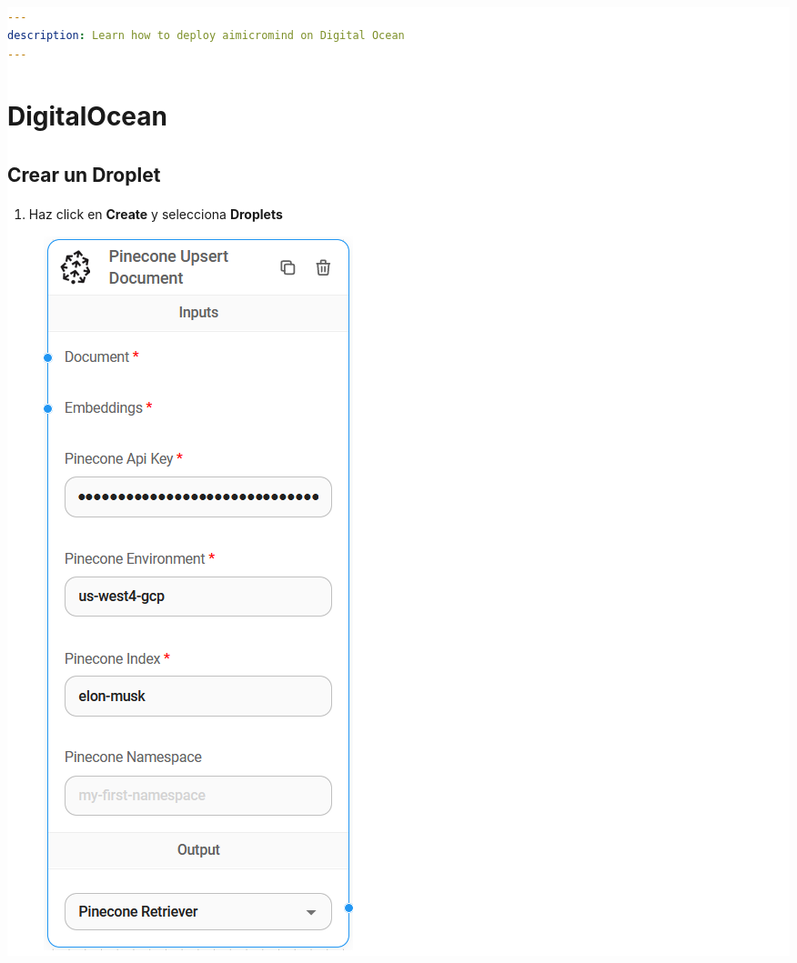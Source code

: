 ```yaml
---
description: Learn how to deploy aimicromind on Digital Ocean
---
```


# DigitalOcean

## Crear un Droplet

1. Haz click en **Create** y selecciona **Droplets**

<figure><img src="../../.gitbook/assets/image (8) (2).png" alt=""><figcaption></figcaption></figure>

